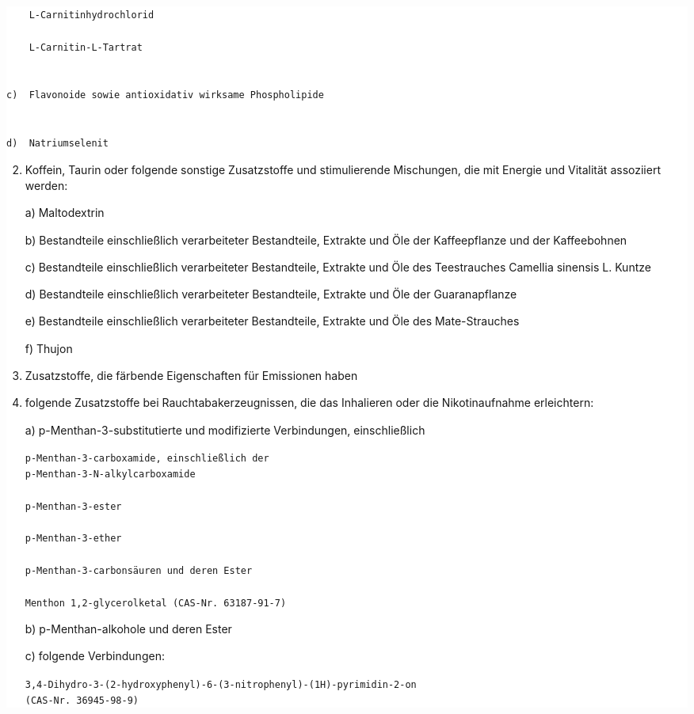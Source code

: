         L-Carnitinhydrochlorid

        L-Carnitin-L-Tartrat


    c)  Flavonoide sowie antioxidativ wirksame Phospholipide


    d)  Natriumselenit





2.  Koffein, Taurin oder folgende sonstige Zusatzstoffe und stimulierende
    Mischungen, die mit Energie und Vitalität assoziiert werden:

    a)  Maltodextrin


    b)  Bestandteile einschließlich verarbeiteter Bestandteile, Extrakte und
        Öle der Kaffeepflanze und der Kaffeebohnen


    c)  Bestandteile einschließlich verarbeiteter Bestandteile, Extrakte und
        Öle des Teestrauches Camellia sinensis L. Kuntze


    d)  Bestandteile einschließlich verarbeiteter Bestandteile, Extrakte und
        Öle der Guaranapflanze


    e)  Bestandteile einschließlich verarbeiteter Bestandteile, Extrakte und
        Öle des Mate-Strauches


    f)  Thujon





3.  Zusatzstoffe, die färbende Eigenschaften für Emissionen haben


4.  folgende Zusatzstoffe bei Rauchtabakerzeugnissen, die das Inhalieren
    oder die Nikotinaufnahme erleichtern:

    a)  p-Menthan-3-substitutierte und modifizierte Verbindungen,
        einschließlich

        p-Menthan-3-carboxamide, einschließlich der
        p-Menthan-3-N-alkylcarboxamide

        p-Menthan-3-ester

        p-Menthan-3-ether

        p-Menthan-3-carbonsäuren und deren Ester

        Menthon 1,2-glycerolketal (CAS-Nr. 63187-91-7)


    b)  p-Menthan-alkohole und deren Ester


    c)  folgende Verbindungen:

        3,4-Dihydro-3-(2-hydroxyphenyl)-6-(3-nitrophenyl)-(1H)-pyrimidin-2-on
        (CAS-Nr. 36945-98-9)
